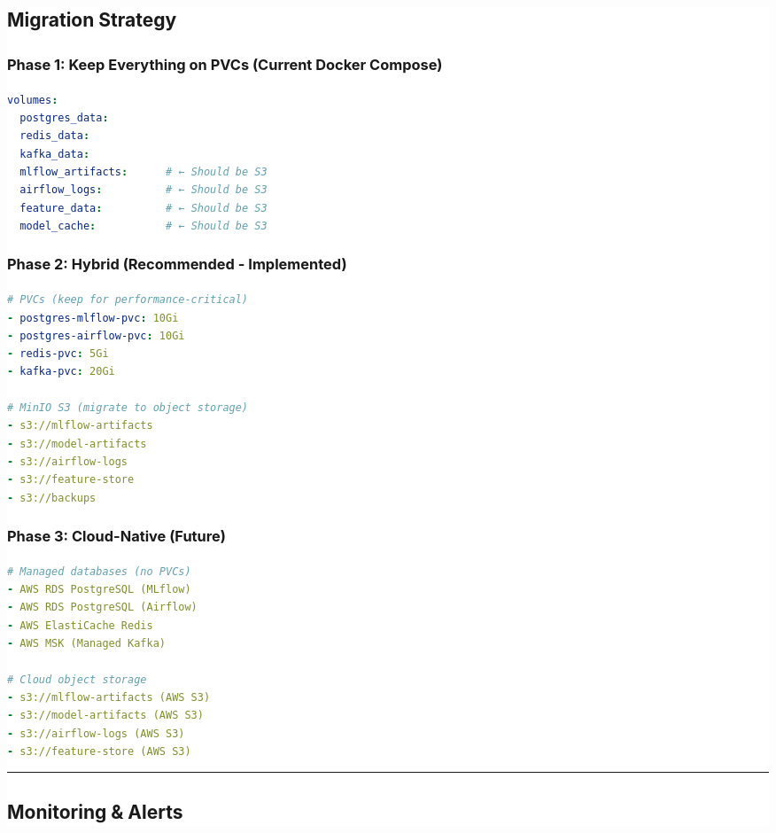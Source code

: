 
## Migration Strategy

### Phase 1: Keep Everything on PVCs (Current Docker Compose)
```yaml
volumes:
  postgres_data:
  redis_data:
  kafka_data:
  mlflow_artifacts:      # ← Should be S3
  airflow_logs:          # ← Should be S3
  feature_data:          # ← Should be S3
  model_cache:           # ← Should be S3
```

### Phase 2: Hybrid (Recommended - Implemented)
```yaml
# PVCs (keep for performance-critical)
- postgres-mlflow-pvc: 10Gi
- postgres-airflow-pvc: 10Gi
- redis-pvc: 5Gi
- kafka-pvc: 20Gi

# MinIO S3 (migrate to object storage)
- s3://mlflow-artifacts
- s3://model-artifacts
- s3://airflow-logs
- s3://feature-store
- s3://backups
```

### Phase 3: Cloud-Native (Future)
```yaml
# Managed databases (no PVCs)
- AWS RDS PostgreSQL (MLflow)
- AWS RDS PostgreSQL (Airflow)
- AWS ElastiCache Redis
- AWS MSK (Managed Kafka)

# Cloud object storage
- s3://mlflow-artifacts (AWS S3)
- s3://model-artifacts (AWS S3)
- s3://airflow-logs (AWS S3)
- s3://feature-store (AWS S3)
```

---

## Monitoring & Alerts
